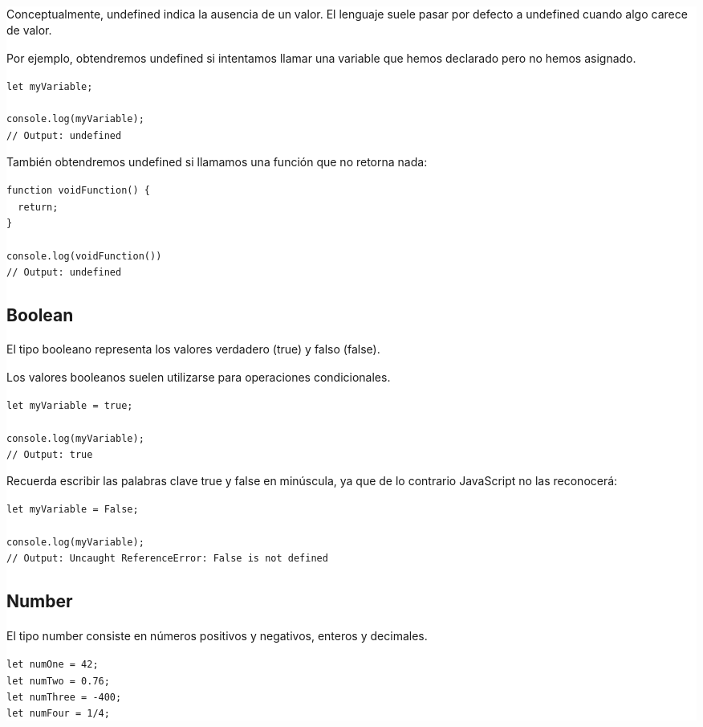 Conceptualmente, undefined indica la ausencia de un valor. El lenguaje suele pasar por defecto a undefined cuando algo carece de valor.

Por ejemplo, obtendremos undefined si intentamos llamar una variable que hemos declarado pero no hemos asignado.

```
let myVariable;

console.log(myVariable);
// Output: undefined
```

También obtendremos undefined si llamamos una función que no retorna nada:

```
function voidFunction() {
  return;
}

console.log(voidFunction())
// Output: undefined
```

## Boolean

El tipo booleano representa los valores verdadero (true) y falso (false).

Los valores booleanos suelen utilizarse para operaciones condicionales.

```
let myVariable = true;

console.log(myVariable);
// Output: true
```

Recuerda escribir las palabras clave true y false en minúscula, ya que de lo contrario JavaScript no las reconocerá:

```
let myVariable = False;

console.log(myVariable);
// Output: Uncaught ReferenceError: False is not defined
```

## Number

El tipo number consiste en números positivos y negativos, enteros y decimales.

```
let numOne = 42;
let numTwo = 0.76;
let numThree = -400;
let numFour = 1/4;
```
